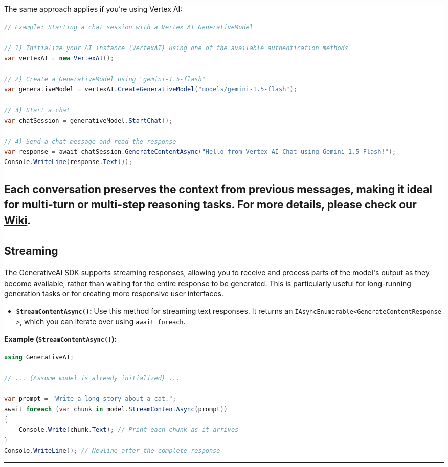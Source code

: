 ```csharp
```

The same approach applies if you’re using Vertex AI:

```csharp
// Example: Starting a chat session with a Vertex AI GenerativeModel

// 1) Initialize your AI instance (VertexAI) using one of the available authentication methods
var vertexAI = new VertexAI(); 

// 2) Create a GenerativeModel using "gemini-1.5-flash"
var generativeModel = vertexAI.CreateGenerativeModel("models/gemini-1.5-flash");

// 3) Start a chat
var chatSession = generativeModel.StartChat();

// 4) Send a chat message and read the response
var response = await chatSession.GenerateContentAsync("Hello from Vertex AI Chat using Gemini 1.5 Flash!");
Console.WriteLine(response.Text());
```

Each conversation preserves the context from previous messages, making it ideal for multi-turn or multi-step reasoning
tasks. For more details, please check our [Wiki](https://github.com/gunpal5/Google_GenerativeAI/wiki/Chat-Session).
---

## Streaming

The GenerativeAI SDK supports streaming responses, allowing you to receive and process parts of the model's output as
they become available, rather than waiting for the entire response to be generated. This is particularly useful for
long-running generation tasks or for creating more responsive user interfaces.

* **`StreamContentAsync()`:** Use this method for streaming text responses. It returns an
  `IAsyncEnumerable<GenerateContentResponse>`, which you can iterate over using `await foreach`.

**Example (`StreamContentAsync()`):**

```csharp
using GenerativeAI;

// ... (Assume model is already initialized) ...

var prompt = "Write a long story about a cat.";
await foreach (var chunk in model.StreamContentAsync(prompt))
{
    Console.Write(chunk.Text); // Print each chunk as it arrives
}
Console.WriteLine(); // Newline after the complete response
```

---
